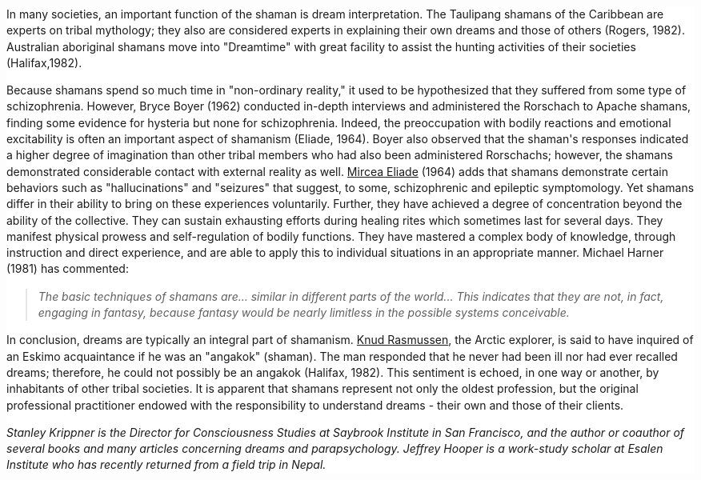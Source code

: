 In many societies, an important function of the shaman is dream interpretation. The Taulipang shamans of the Caribbean are experts on tribal mythology; they also are considered experts in explaining their own dreams and those of others (Rogers, 1982). Australian aboriginal shamans move into "Dreamtime" with great facility to assist the hunting activities of their societies (Halifax,1982).

Because shamans spend so much time in "non-ordinary reality," it used to be hypothesized that they suffered from some type of schizophrenia. However, Bryce Boyer (1962) conducted in-depth interviews and administered the Rorschach to Apache shamans, finding some evidence for hysteria but none for schizophrenia. Indeed, the preoccupation with bodily reactions and emotional excitability is often an important aspect of shamanism (Eliade, 1964). Boyer also observed that the shaman's responses indicated a higher degree of imagination than other tribal members who had also been administered Rorschachs; however, the shamans demonstrated considerable contact with external reality as well. [Mircea Eliade](https://en.wikipedia.org/wiki/Mircea_Eliade) (1964) adds that shamans demonstrate certain behaviors such as "hallucinations" and "seizures" that suggest, to some, schizophrenic and epileptic symptomology. Yet shamans differ in their ability to bring on these experiences voluntarily. Further, they have achieved a degree of concentration beyond the ability of the collective. They can sustain exhausting efforts during healing rites which sometimes last for several days. They manifest physical prowess and self-regulation of bodily functions. They have mastered a complex body of knowledge, through instruction and direct experience, and are able to apply this to individual situations in an appropriate manner. Michael Harner (1981) has commented:

> _The basic techniques of shamans are... similar in different parts of the world... This indicates that they are not, in fact, engaging in fantasy, because fantasy would be nearly limitless in the possible systems conceivable._

In conclusion, dreams are typically an integral part of shamanism. [Knud Rasmussen](https://en.wikipedia.org/wiki/Knud_Rasmussen), the Arctic explorer, is said to have inquired of an Eskimo acquaintance if he was an "angakok" (shaman). The man responded that he never had been ill nor had ever recalled dreams; therefore, he could not possibly be an angakok (Halifax, 1982). This sentiment is echoed, in one way or another, by inhabitants of other tribal societies. It is apparent that shamans represent not only the oldest profession, but the original professional practitioner endowed with the responsibility to understand dreams - their own and those of their clients.

_Stanley Krippner is the Director for Consciousness Studies at Saybrook Institute in San Francisco, and the author or coauthor of several books and many articles concerning dreams and parapsychology. Jeffrey Hooper is a work-study scholar at Esalen Institute who has recently returned from a field trip in Nepal._
